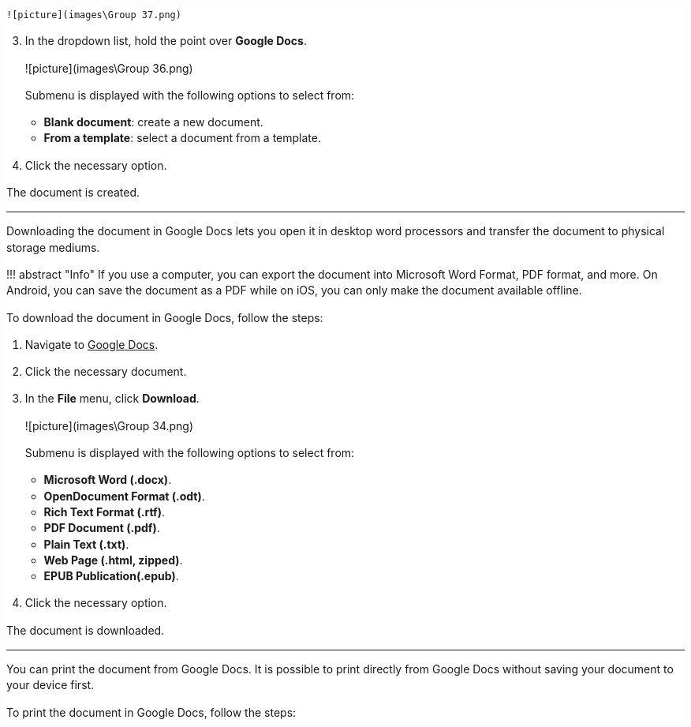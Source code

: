     ![picture](images\Group 37.png)

3. In the dropdown list, hold the point over **Google Docs**.

    ![picture](images\Group 36.png)

    Submenu is displayed with the following options to select from:

    - **Blank document**: create a new document.
    - **From a template**: select a document from a template.

4. Click the necessary option.

The document is created.





---
Downloading the document in Google Docs lets you open it in desktop word processors and transfer the document to physical storage mediums.
 
!!! abstract "Info"
    If you use a computer, you can export the document into Microsoft Word Format, PDF format, and more. On Android, you can save the document as a PDF while on iOS, you can only make the document available offline.

To download the document in Google Docs, follow the steps:

1. Navigate to [Google Docs](https://www.google.com/docs/about/).
2. Click the necessary document.
3. In the **File** menu, click **Download**.

    ![picture](images\Group 34.png)
    
    Submenu is displayed with the following options to select from:

    - **Microsoft Word (.docx)**.
    - **OpenDocument Format (.odt)**.
    - **Rich Text Format (.rtf)**.
    - **PDF Document (.pdf)**.
    - **Plain Text (.txt)**.
    - **Web Page (.html, zipped)**.
    - **EPUB Publication(.epub)**.

3. Click the necessary option.

The document is downloaded.




---
You can print the document from Google Docs. 
It is possible to print directly from Google Docs without saving your document to your device first.

To print the document in Google Docs, follow the steps:
